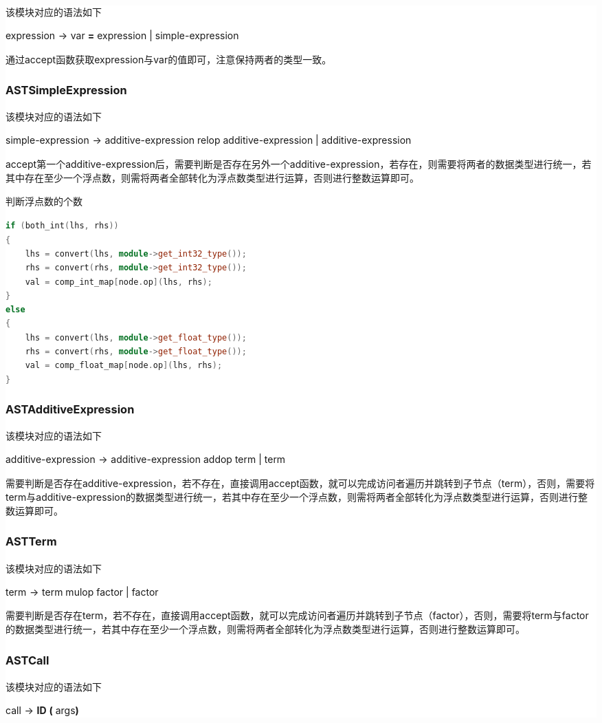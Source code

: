 该模块对应的语法如下

$`\text{expression} \rightarrow \text{var}\ \textbf{=}\ \text{expression}\ |\ \text{simple-expression}`$

通过accept函数获取expression与var的值即可，注意保持两者的类型一致。

### ASTSimpleExpression

该模块对应的语法如下

$`\text{simple-expression} \rightarrow \text{additive-expression}\ \text{relop}\ \text{additive-expression}\ |\ \text{additive-expression}`$

accept第一个additive-expression后，需要判断是否存在另外一个additive-expression，若存在，则需要将两者的数据类型进行统一，若其中存在至少一个浮点数，则需将两者全部转化为浮点数类型进行运算，否则进行整数运算即可。

判断浮点数的个数
```cpp
if (both_int(lhs, rhs))
{
    lhs = convert(lhs, module->get_int32_type());
    rhs = convert(rhs, module->get_int32_type());
    val = comp_int_map[node.op](lhs, rhs);
}
else
{
    lhs = convert(lhs, module->get_float_type());
    rhs = convert(rhs, module->get_float_type());
    val = comp_float_map[node.op](lhs, rhs);
}
```
### ASTAdditiveExpression

该模块对应的语法如下

$`\text{additive-expression} \rightarrow \text{additive-expression}\ \text{addop}\ \text{term}\ |\ \text{term}`$

需要判断是否存在additive-expression，若不存在，直接调用accept函数，就可以完成访问者遍历并跳转到子节点（term），否则，需要将term与additive-expression的数据类型进行统一，若其中存在至少一个浮点数，则需将两者全部转化为浮点数类型进行运算，否则进行整数运算即可。

### ASTTerm

该模块对应的语法如下

$`\text{term} \rightarrow \text{term}\ \text{mulop}\ \text{factor}\ |\ \text{factor}`$

需要判断是否存在term，若不存在，直接调用accept函数，就可以完成访问者遍历并跳转到子节点（factor），否则，需要将term与factor的数据类型进行统一，若其中存在至少一个浮点数，则需将两者全部转化为浮点数类型进行运算，否则进行整数运算即可。

### ASTCall

该模块对应的语法如下

$`\text{call} \rightarrow \textbf{ID}\ \textbf{(}\ \text{args} \textbf{)}`$
